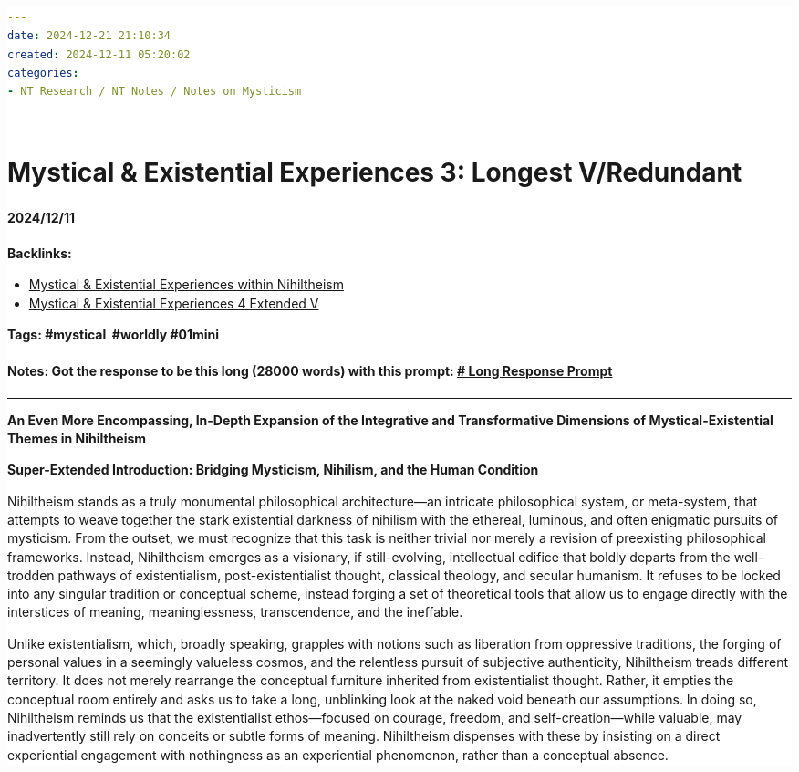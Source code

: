 ```yaml
---
date: 2024-12-21 21:10:34
created: 2024-12-11 05:20:02
categories:
- NT Research / NT Notes / Notes on Mysticism
---
```


# Mystical & Existential Experiences 3: Longest V/Redundant

#### 2024/12/11

**Backlinks:**

- [Mystical & Existential Experiences within Nihiltheism](Mystical%20%26%20Existential%20Experiences%20within%20Nihiltheism.md "upnote://x-callback-url/openNote?noteId=634E8C4E-4DD8-4AB1-8673-934B0176743F")
- [Mystical & Existential Experiences 4 Extended V](Mystical%20%26%20Existential%20Experiences%204%20Extended%20V.md "upnote://x-callback-url/openNote?noteId=A2F60C1A-6A4B-410F-8930-9BC66E24CEBF")

**Tags: #mystical  #worldly #01mini**

#### Notes: Got the response to be this long (28000 words) with this prompt: [\# Long Response Prompt](%23%20Long%20Response%20Prompt.md "upnote://x-callback-url/openNote?noteId=8df001b7-65be-424e-b3da-6a2e4464729d")

* * *

  

**An Even More Encompassing, In-Depth Expansion of the Integrative and Transformative Dimensions of Mystical-Existential Themes in Nihiltheism**

  

**Super-Extended Introduction: Bridging Mysticism, Nihilism, and the Human Condition**

  

Nihiltheism stands as a truly monumental philosophical architecture—an intricate philosophical system, or meta-system, that attempts to weave together the stark existential darkness of nihilism with the ethereal, luminous, and often enigmatic pursuits of mysticism. From the outset, we must recognize that this task is neither trivial nor merely a revision of preexisting philosophical frameworks. Instead, Nihiltheism emerges as a visionary, if still-evolving, intellectual edifice that boldly departs from the well-trodden pathways of existentialism, post-existentialist thought, classical theology, and secular humanism. It refuses to be locked into any singular tradition or conceptual scheme, instead forging a set of theoretical tools that allow us to engage directly with the interstices of meaning, meaninglessness, transcendence, and the ineffable.

  

Unlike existentialism, which, broadly speaking, grapples with notions such as liberation from oppressive traditions, the forging of personal values in a seemingly valueless cosmos, and the relentless pursuit of subjective authenticity, Nihiltheism treads different territory. It does not merely rearrange the conceptual furniture inherited from existentialist thought. Rather, it empties the conceptual room entirely and asks us to take a long, unblinking look at the naked void beneath our assumptions. In doing so, Nihiltheism reminds us that the existentialist ethos—focused on courage, freedom, and self-creation—while valuable, may inadvertently still rely on conceits or subtle forms of meaning. Nihiltheism dispenses with these by insisting on a direct experiential engagement with nothingness as an experiential phenomenon, rather than a conceptual absence.
